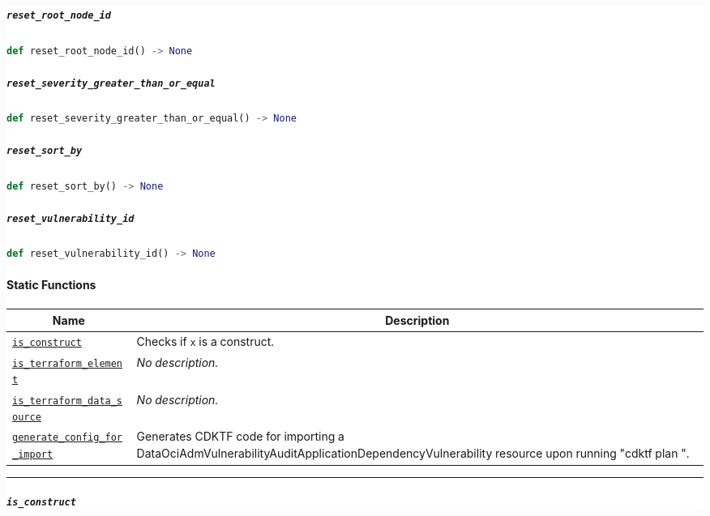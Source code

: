 ##### `reset_root_node_id` <a name="reset_root_node_id" id="rhizo-co-terraform-provider-oci.dataOciAdmVulnerabilityAuditApplicationDependencyVulnerability.DataOciAdmVulnerabilityAuditApplicationDependencyVulnerability.resetRootNodeId"></a>

```python
def reset_root_node_id() -> None
```

##### `reset_severity_greater_than_or_equal` <a name="reset_severity_greater_than_or_equal" id="rhizo-co-terraform-provider-oci.dataOciAdmVulnerabilityAuditApplicationDependencyVulnerability.DataOciAdmVulnerabilityAuditApplicationDependencyVulnerability.resetSeverityGreaterThanOrEqual"></a>

```python
def reset_severity_greater_than_or_equal() -> None
```

##### `reset_sort_by` <a name="reset_sort_by" id="rhizo-co-terraform-provider-oci.dataOciAdmVulnerabilityAuditApplicationDependencyVulnerability.DataOciAdmVulnerabilityAuditApplicationDependencyVulnerability.resetSortBy"></a>

```python
def reset_sort_by() -> None
```

##### `reset_vulnerability_id` <a name="reset_vulnerability_id" id="rhizo-co-terraform-provider-oci.dataOciAdmVulnerabilityAuditApplicationDependencyVulnerability.DataOciAdmVulnerabilityAuditApplicationDependencyVulnerability.resetVulnerabilityId"></a>

```python
def reset_vulnerability_id() -> None
```

#### Static Functions <a name="Static Functions" id="Static Functions"></a>

| **Name** | **Description** |
| --- | --- |
| <code><a href="#rhizo-co-terraform-provider-oci.dataOciAdmVulnerabilityAuditApplicationDependencyVulnerability.DataOciAdmVulnerabilityAuditApplicationDependencyVulnerability.isConstruct">is_construct</a></code> | Checks if `x` is a construct. |
| <code><a href="#rhizo-co-terraform-provider-oci.dataOciAdmVulnerabilityAuditApplicationDependencyVulnerability.DataOciAdmVulnerabilityAuditApplicationDependencyVulnerability.isTerraformElement">is_terraform_element</a></code> | *No description.* |
| <code><a href="#rhizo-co-terraform-provider-oci.dataOciAdmVulnerabilityAuditApplicationDependencyVulnerability.DataOciAdmVulnerabilityAuditApplicationDependencyVulnerability.isTerraformDataSource">is_terraform_data_source</a></code> | *No description.* |
| <code><a href="#rhizo-co-terraform-provider-oci.dataOciAdmVulnerabilityAuditApplicationDependencyVulnerability.DataOciAdmVulnerabilityAuditApplicationDependencyVulnerability.generateConfigForImport">generate_config_for_import</a></code> | Generates CDKTF code for importing a DataOciAdmVulnerabilityAuditApplicationDependencyVulnerability resource upon running "cdktf plan <stack-name>". |

---

##### `is_construct` <a name="is_construct" id="rhizo-co-terraform-provider-oci.dataOciAdmVulnerabilityAuditApplicationDependencyVulnerability.DataOciAdmVulnerabilityAuditApplicationDependencyVulnerability.isConstruct"></a>
